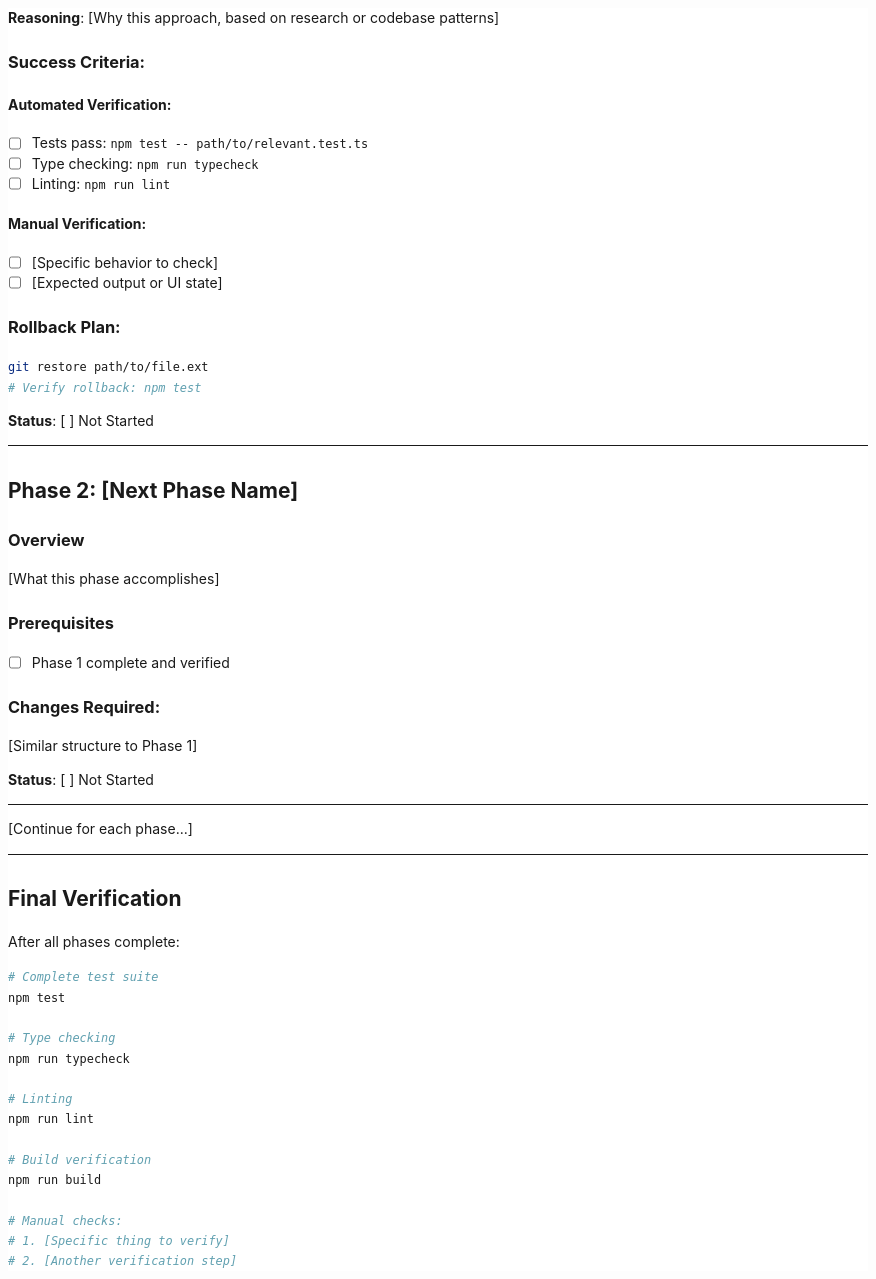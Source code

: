 **Reasoning**: [Why this approach, based on research or codebase patterns]

### Success Criteria:

#### Automated Verification:
- [ ] Tests pass: `npm test -- path/to/relevant.test.ts`
- [ ] Type checking: `npm run typecheck`
- [ ] Linting: `npm run lint`

#### Manual Verification:
- [ ] [Specific behavior to check]
- [ ] [Expected output or UI state]

### Rollback Plan:
```bash
git restore path/to/file.ext
# Verify rollback: npm test
```

**Status**: [ ] Not Started

---

## Phase 2: [Next Phase Name]

### Overview
[What this phase accomplishes]

### Prerequisites
- [ ] Phase 1 complete and verified

### Changes Required:
[Similar structure to Phase 1]

**Status**: [ ] Not Started

---

[Continue for each phase...]

---

## Final Verification

After all phases complete:
```bash
# Complete test suite
npm test

# Type checking
npm run typecheck

# Linting
npm run lint

# Build verification
npm run build

# Manual checks:
# 1. [Specific thing to verify]
# 2. [Another verification step]
```
